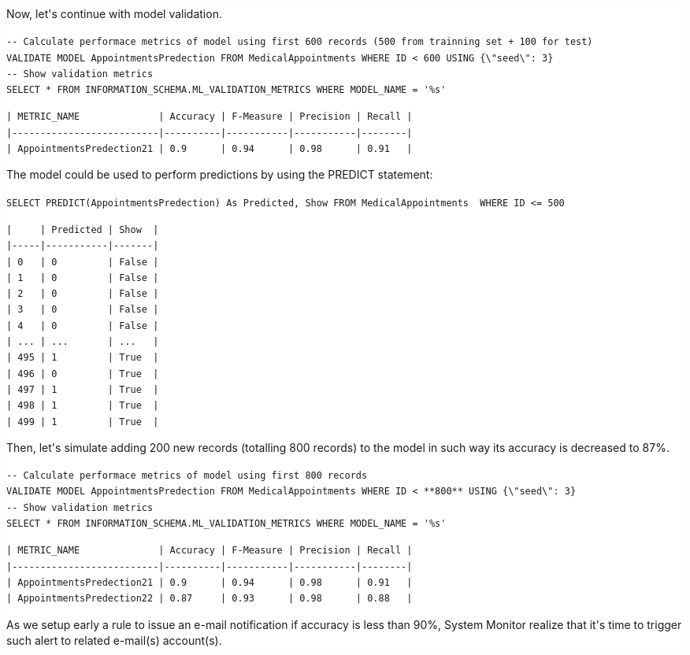 Now, let's continue with model validation.

```
-- Calculate performace metrics of model using first 600 records (500 from trainning set + 100 for test)
VALIDATE MODEL AppointmentsPredection FROM MedicalAppointments WHERE ID < 600 USING {\"seed\": 3}
-- Show validation metrics
SELECT * FROM INFORMATION_SCHEMA.ML_VALIDATION_METRICS WHERE MODEL_NAME = '%s'
```
```
| METRIC_NAME              | Accuracy | F-Measure | Precision | Recall |
|--------------------------|----------|-----------|-----------|--------|
| AppointmentsPredection21 | 0.9      | 0.94      | 0.98      | 0.91   |
```

The model could be used to perform predictions by using the PREDICT statement:

```
SELECT PREDICT(AppointmentsPredection) As Predicted, Show FROM MedicalAppointments  WHERE ID <= 500
```
```
|     | Predicted | Show  |
|-----|-----------|-------|
| 0   | 0         | False |
| 1   | 0         | False |
| 2   | 0         | False |
| 3   | 0         | False |
| 4   | 0         | False |
| ... | ...       | ...   |
| 495 | 1         | True  |
| 496 | 0         | True  |
| 497 | 1         | True  |
| 498 | 1         | True  |
| 499 | 1         | True  |
```

Then, let's simulate adding 200 new records (totalling 800 records) to the model in such way its accuracy is decreased to 87%.

```
-- Calculate performace metrics of model using first 800 records
VALIDATE MODEL AppointmentsPredection FROM MedicalAppointments WHERE ID < **800** USING {\"seed\": 3}
-- Show validation metrics
SELECT * FROM INFORMATION_SCHEMA.ML_VALIDATION_METRICS WHERE MODEL_NAME = '%s'
```
```
| METRIC_NAME              | Accuracy | F-Measure | Precision | Recall |
|--------------------------|----------|-----------|-----------|--------|
| AppointmentsPredection21 | 0.9      | 0.94      | 0.98      | 0.91   |
| AppointmentsPredection22 | 0.87     | 0.93      | 0.98      | 0.88   |
```

As we setup early a rule to issue an e-mail notification if accuracy is less than 90%, System Monitor realize that it's time to trigger such alert to related e-mail(s) account(s).

<p align="center">